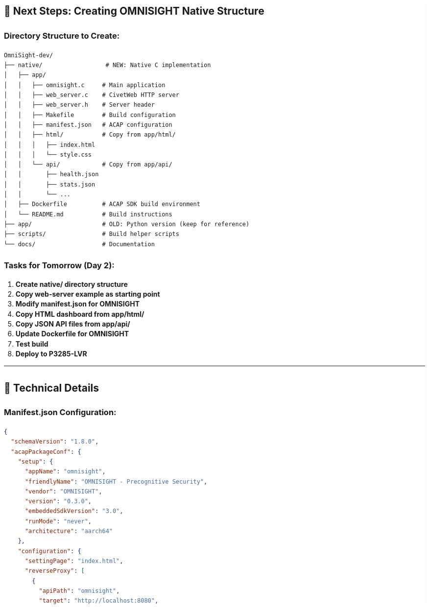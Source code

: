 ## 📁 Next Steps: Creating OMNISIGHT Native Structure

### Directory Structure to Create:

```
OmniSight-dev/
├── native/                  # NEW: Native C implementation
│   ├── app/
│   │   ├── omnisight.c     # Main application
│   │   ├── web_server.c    # CivetWeb HTTP server
│   │   ├── web_server.h    # Server header
│   │   ├── Makefile        # Build configuration
│   │   ├── manifest.json   # ACAP configuration
│   │   ├── html/           # Copy from app/html/
│   │   │   ├── index.html
│   │   │   └── style.css
│   │   └── api/            # Copy from app/api/
│   │       ├── health.json
│   │       ├── stats.json
│   │       └── ...
│   ├── Dockerfile          # ACAP SDK build environment
│   └── README.md           # Build instructions
├── app/                    # OLD: Python version (keep for reference)
├── scripts/                # Build helper scripts
└── docs/                   # Documentation
```

### Tasks for Tomorrow (Day 2):

1. **Create native/ directory structure**
2. **Copy web-server example as starting point**
3. **Modify manifest.json for OMNISIGHT**
4. **Copy HTML dashboard from app/html/**
5. **Copy JSON API files from app/api/**
6. **Update Dockerfile for OMNISIGHT**
7. **Test build**
8. **Deploy to P3285-LVR**

---

## 🔧 Technical Details

### Manifest.json Configuration:

```json
{
  "schemaVersion": "1.8.0",
  "acapPackageConf": {
    "setup": {
      "appName": "omnisight",
      "friendlyName": "OMNISIGHT - Precognitive Security",
      "vendor": "OMNISIGHT",
      "version": "0.3.0",
      "embeddedSdkVersion": "3.0",
      "runMode": "never",
      "architecture": "aarch64"
    },
    "configuration": {
      "settingPage": "index.html",
      "reverseProxy": [
        {
          "apiPath": "omnisight",
          "target": "http://localhost:8080",
```
